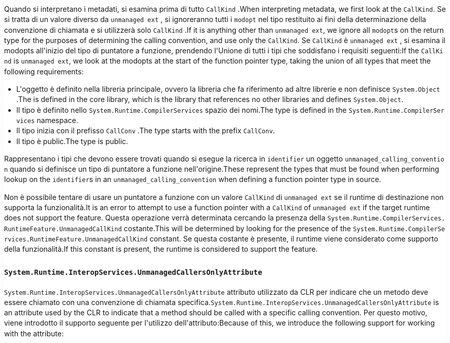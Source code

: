 <span data-ttu-id="09e46-266">Quando si interpretano i metadati, si esamina prima di tutto `CallKind` .</span><span class="sxs-lookup"><span data-stu-id="09e46-266">When interpreting metadata, we first look at the `CallKind`.</span></span> <span data-ttu-id="09e46-267">Se si tratta di un valore diverso da `unmanaged ext` , si ignoreranno tutti i `modopt` nel tipo restituito ai fini della determinazione della convenzione di chiamata e si utilizzerà solo `CallKind` .</span><span class="sxs-lookup"><span data-stu-id="09e46-267">If it is anything other than `unmanaged ext`, we ignore all `modopt`s on the return type for the purposes of determining the calling convention, and use only the `CallKind`.</span></span> <span data-ttu-id="09e46-268">Se `CallKind` è `unmanaged ext` , si esamina il modopts all'inizio del tipo di puntatore a funzione, prendendo l'Unione di tutti i tipi che soddisfano i requisiti seguenti:</span><span class="sxs-lookup"><span data-stu-id="09e46-268">If the `CallKind` is `unmanaged ext`, we look at the modopts at the start of the function pointer type, taking the union of all types that meet the following requirements:</span></span>

* <span data-ttu-id="09e46-269">L'oggetto è definito nella libreria principale, ovvero la libreria che fa riferimento ad altre librerie e non definisce `System.Object` .</span><span class="sxs-lookup"><span data-stu-id="09e46-269">The is defined in the core library, which is the library that references no other libraries and defines `System.Object`.</span></span>
* <span data-ttu-id="09e46-270">Il tipo è definito nello `System.Runtime.CompilerServices` spazio dei nomi.</span><span class="sxs-lookup"><span data-stu-id="09e46-270">The type is defined in the `System.Runtime.CompilerServices` namespace.</span></span>
* <span data-ttu-id="09e46-271">Il tipo inizia con il prefisso `CallConv` .</span><span class="sxs-lookup"><span data-stu-id="09e46-271">The type starts with the prefix `CallConv`.</span></span>
* <span data-ttu-id="09e46-272">Il tipo è public.</span><span class="sxs-lookup"><span data-stu-id="09e46-272">The type is public.</span></span>

 <span data-ttu-id="09e46-273">Rappresentano i tipi che devono essere trovati quando si esegue la ricerca in `identifier` un oggetto `unmanaged_calling_convention` quando si definisce un tipo di puntatore a funzione nell'origine.</span><span class="sxs-lookup"><span data-stu-id="09e46-273">These represent the types that must be found when performing lookup on the `identifier`s in an `unmanaged_calling_convention` when defining a function pointer type in source.</span></span>

<span data-ttu-id="09e46-274">Non è possibile tentare di usare un puntatore a funzione con un valore `CallKind` di `unmanaged ext` se il runtime di destinazione non supporta la funzionalità.</span><span class="sxs-lookup"><span data-stu-id="09e46-274">It is an error to attempt to use a function pointer with a `CallKind` of `unmanaged ext` if the target runtime does not support the feature.</span></span> <span data-ttu-id="09e46-275">Questa operazione verrà determinata cercando la presenza della `System.Runtime.CompilerServices.RuntimeFeature.UnmanagedCallKind` costante.</span><span class="sxs-lookup"><span data-stu-id="09e46-275">This will be determined by looking for the presence of the `System.Runtime.CompilerServices.RuntimeFeature.UnmanagedCallKind` constant.</span></span> <span data-ttu-id="09e46-276">Se questa costante è presente, il runtime viene considerato come supporto della funzionalità.</span><span class="sxs-lookup"><span data-stu-id="09e46-276">If this constant is present, the runtime is considered to support the feature.</span></span>

### `System.Runtime.InteropServices.UnmanagedCallersOnlyAttribute`

<span data-ttu-id="09e46-277">`System.Runtime.InteropServices.UnmanagedCallersOnlyAttribute` attributo utilizzato da CLR per indicare che un metodo deve essere chiamato con una convenzione di chiamata specifica.</span><span class="sxs-lookup"><span data-stu-id="09e46-277">`System.Runtime.InteropServices.UnmanagedCallersOnlyAttribute` is an attribute used by the CLR to indicate that a method should be called with a specific calling convention.</span></span> <span data-ttu-id="09e46-278">Per questo motivo, viene introdotto il supporto seguente per l'utilizzo dell'attributo:</span><span class="sxs-lookup"><span data-stu-id="09e46-278">Because of this, we introduce the following support for working with the attribute:</span></span>
